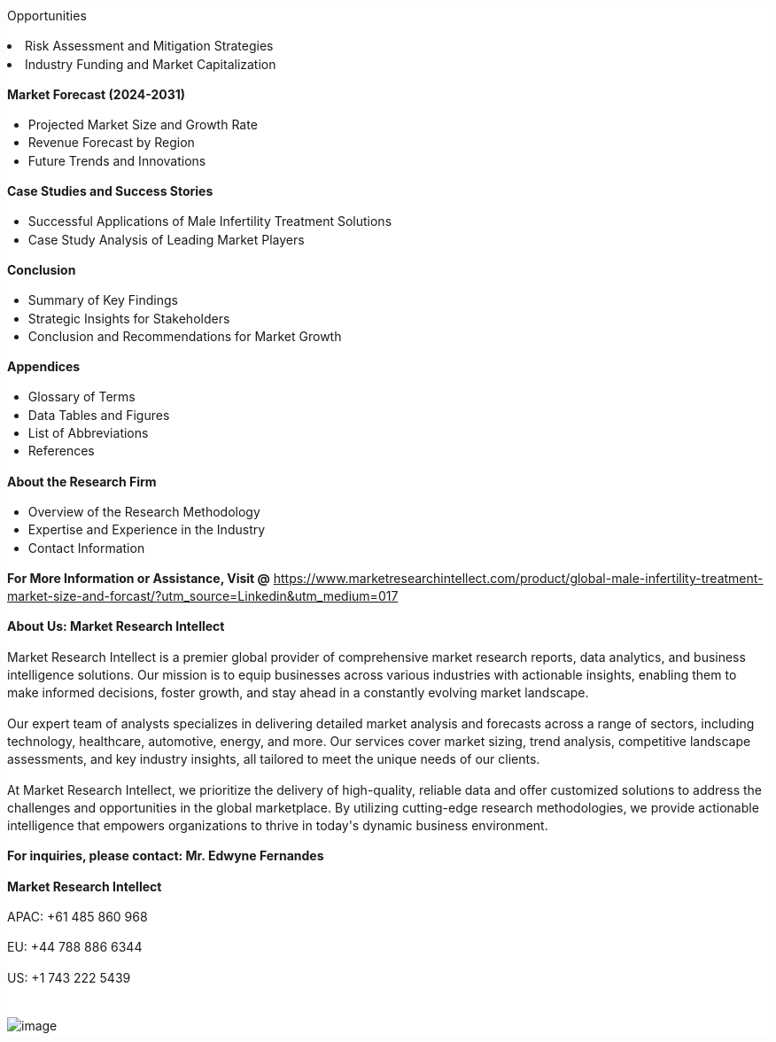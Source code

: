 Opportunities</li><li>Risk Assessment and Mitigation Strategies</li><li>Industry Funding and Market Capitalization</li></ul><p><strong>Market Forecast (2024-2031)</strong></p><ul><li>Projected Market Size and Growth Rate</li><li>Revenue Forecast by Region</li><li>Future Trends and Innovations</li></ul><p><strong>Case Studies and Success Stories</strong></p><ul><li>Successful Applications of Male Infertility Treatment Solutions</li><li>Case Study Analysis of Leading Market Players</li></ul><p><strong>Conclusion</strong></p><ul><li>Summary of Key Findings</li><li>Strategic Insights for Stakeholders</li><li>Conclusion and Recommendations for Market Growth</li></ul><p><strong>Appendices</strong></p><ul><li>Glossary of Terms</li><li>Data Tables and Figures</li><li>List of Abbreviations</li><li>References</li></ul><p><strong>About the Research Firm</strong></p><ul><li>Overview of the Research Methodology</li><li>Expertise and Experience in the Industry</li><li>Contact Information</li></ul></div><div class="article-main__content" data-test-id="publishing-text-block"><p><span class="font-[700]"><strong>For More Information or Assistance, Visit @</strong>&nbsp;<a href="https://www.marketresearchintellect.com/product/global-male-infertility-treatment-market-size-and-forcast/?utm_source=Linkedin&utm_medium=017">https://www.marketresearchintellect.com/product/global-male-infertility-treatment-market-size-and-forcast/?utm_source=Linkedin&utm_medium=017</a></span></p><p><strong>About Us: Market Research Intellect</strong></p><p>Market Research Intellect is a premier global provider of comprehensive market research reports, data analytics, and business intelligence solutions. Our mission is to equip businesses across various industries with actionable insights, enabling them to make informed decisions, foster growth, and stay ahead in a constantly evolving market landscape.</p><p>Our expert team of analysts specializes in delivering detailed market analysis and forecasts across a range of sectors, including technology, healthcare, automotive, energy, and more. Our services cover market sizing, trend analysis, competitive landscape assessments, and key industry insights, all tailored to meet the unique needs of our clients.</p><p>At Market Research Intellect, we prioritize the delivery of high-quality, reliable data and offer customized solutions to address the challenges and opportunities in the global marketplace. By utilizing cutting-edge research methodologies, we provide actionable intelligence that empowers organizations to thrive in today's dynamic business environment.</p><p><strong>For inquiries, please contact: Mr. Edwyne Fernandes</strong></p><p><strong>Market Research Intellect</strong></p><p>APAC: +61 485 860 968</p><p>EU: +44 788 886 6344</p><p>US: +1 743 222 5439</p></div><div class="article-main__content" data-test-id="publishing-text-block">&nbsp;</div>
![image](https://github.com/user-attachments/assets/57157e23-f812-41f7-b2cd-0b5e874a9af3)
